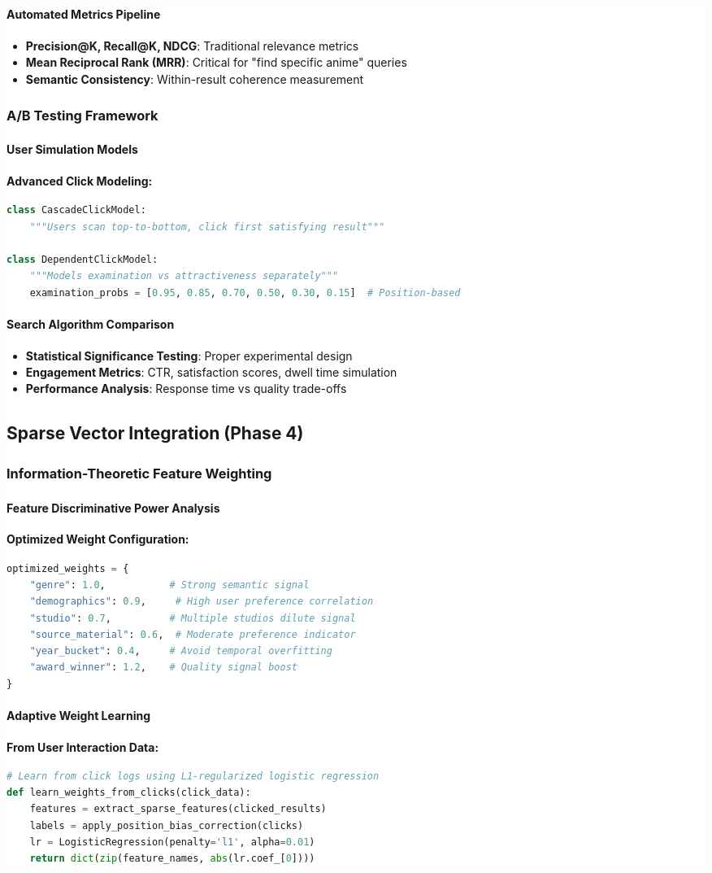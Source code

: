 #### Automated Metrics Pipeline

- **Precision@K, Recall@K, NDCG**: Traditional relevance metrics
- **Mean Reciprocal Rank (MRR)**: Critical for "find specific anime" queries
- **Semantic Consistency**: Within-result coherence measurement

### A/B Testing Framework

#### User Simulation Models

**Advanced Click Modeling:**

```python
class CascadeClickModel:
    """Users scan top-to-bottom, click first satisfying result"""

class DependentClickModel:
    """Models examination vs attractiveness separately"""
    examination_probs = [0.95, 0.85, 0.70, 0.50, 0.30, 0.15]  # Position-based
```

#### Search Algorithm Comparison

- **Statistical Significance Testing**: Proper experimental design
- **Engagement Metrics**: CTR, satisfaction scores, dwell time simulation
- **Performance Analysis**: Response time vs quality trade-offs

## Sparse Vector Integration (Phase 4)

### Information-Theoretic Feature Weighting

#### Feature Discriminative Power Analysis

**Optimized Weight Configuration:**

```python
optimized_weights = {
    "genre": 1.0,           # Strong semantic signal
    "demographics": 0.9,     # High user preference correlation
    "studio": 0.7,          # Multiple studios dilute signal
    "source_material": 0.6,  # Moderate preference indicator
    "year_bucket": 0.4,     # Avoid temporal overfitting
    "award_winner": 1.2,    # Quality signal boost
}
```

#### Adaptive Weight Learning

**From User Interaction Data:**

```python
# Learn from click logs using L1-regularized logistic regression
def learn_weights_from_clicks(click_data):
    features = extract_sparse_features(clicked_results)
    labels = apply_position_bias_correction(clicks)
    lr = LogisticRegression(penalty='l1', alpha=0.01)
    return dict(zip(feature_names, abs(lr.coef_[0])))
```
